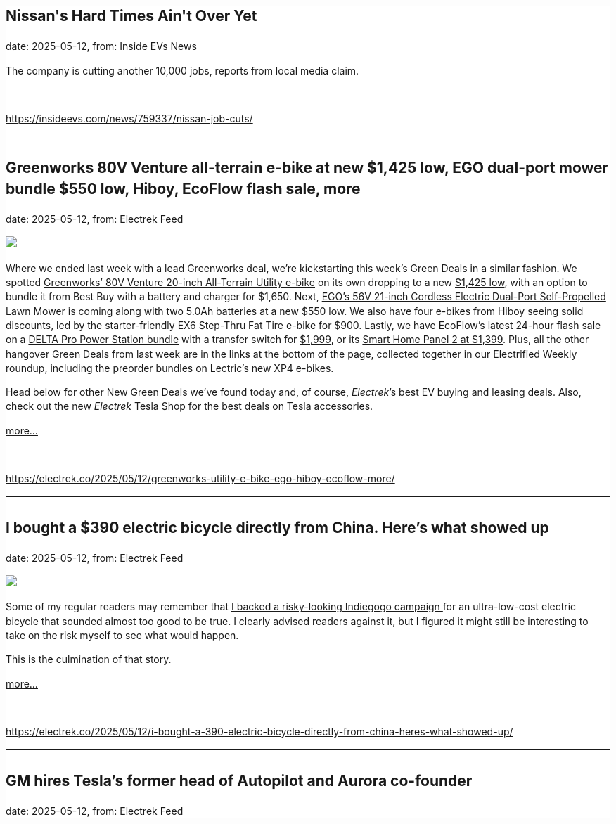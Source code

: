 
## Nissan's Hard Times Ain't Over Yet

date: 2025-05-12, from: Inside EVs News

The company is cutting another 10,000 jobs, reports from local media claim. 

<br> 

<https://insideevs.com/news/759337/nissan-job-cuts/>

---

## Greenworks 80V Venture all-terrain e-bike at new $1,425 low, EGO dual-port mower bundle $550 low, Hiboy, EcoFlow flash sale, more

date: 2025-05-12, from: Electrek Feed

<div class="feat-image"><img src="https://electrek.co/wp-content/uploads/sites/3/2024/06/Greenworks-80V-20-inch-Venture-Fat-Tire-Utility-e-bike.jpg?quality=82&#038;strip=all&#038;w=1200" /></div><p>Where we ended last week with a lead Greenworks deal, we’re kickstarting this week’s Green Deals in a similar fashion. We spotted <a href="https://9to5toys.com/2025/05/12/greenworks-80v-venture-utility-e-bike-new-1425-low/">Greenworks’ 80V Venture 20-inch All-Terrain Utility e-bike</a> on its own dropping to a new <a href="https://9to5toys.com/2025/05/12/greenworks-80v-venture-utility-e-bike-new-1425-low/">$1,425 low</a>, with an option to bundle it from Best Buy with a battery and charger for $1,650. Next, <a href="https://9to5toys.com/2025/05/12/ego-dual-port-mower-two-5-0ah-batteries-new-550-low/">EGO’s 56V 21-inch Cordless Electric Dual-Port Self-Propelled Lawn Mower</a> is coming along with two 5.0Ah batteries at a <a href="https://9to5toys.com/2025/05/12/ego-dual-port-mower-two-5-0ah-batteries-new-550-low/">new $550 low</a>. We also have four e-bikes from Hiboy seeing solid discounts, led by the starter-friendly <a href="https://9to5toys.com/2025/05/12/hiboy-ex6-e-bike-900/">EX6 Step-Thru Fat Tire e-bike for $900</a>. Lastly, we have EcoFlow’s latest 24-hour flash sale on a <a href="https://9to5toys.com/2025/05/12/ecoflow-delta-pro-bundle-or-smart-panel-2-from-1399/">DELTA Pro Power Station bundle</a> with a transfer switch for <a href="https://9to5toys.com/2025/05/12/ecoflow-delta-pro-bundle-or-smart-panel-2-from-1399/">$1,999</a>, or its <a href="https://9to5toys.com/2025/05/12/ecoflow-delta-pro-bundle-or-smart-panel-2-from-1399/">Smart Home Panel 2 at $1,399</a>. Plus, all the other hangover Green Deals from last week are in the links at the bottom of the page, collected together in our <a href="https://9to5toys.com/2025/05/10/electrified-weekly-lectric-xp4-e-bikes-from-999-ecoflow-more/">Electrified Weekly roundup</a>, including the preorder bundles on <a href="https://9to5toys.com/2025/05/06/preorder-lectric-xp4-e-bikes-from-999/">Lectric’s new XP4 e-bikes</a>.</p>



<p>Head below for other New Green Deals we’ve found today and, of course, <a href="https://electrek.co/best-electric-vehicle-prices/"><em>Electrek</em>’s best EV buying </a>and <a href="https://electrek.co/best-electric-vehicle-leases/">leasing deals</a>. Also, check out the new <a href="https://electrek.co/shop/"><em>Electrek</em> Tesla Shop for the best deals on Tesla accessories</a>.</p>



 <a data-layer-pagetype="post" data-layer-postcategory="green-deals" data-layer-viewtype="unknown" data-post-id="415579" href="https://electrek.co/2025/05/12/greenworks-utility-e-bike-ego-hiboy-ecoflow-more/#more-415579" class="more-link">more…</a> 

<br> 

<https://electrek.co/2025/05/12/greenworks-utility-e-bike-ego-hiboy-ecoflow-more/>

---

## I bought a $390 electric bicycle directly from China. Here’s what showed up

date: 2025-05-12, from: Electrek Feed

<div class="feat-image"><img src="https://electrek.co/wp-content/uploads/sites/3/2025/04/mihogo-mini-header.jpg?quality=82&#038;strip=all&#038;w=1600" /></div><p>Some of my regular readers may remember that <a href="https://electrek.co/2023/08/21/i-just-bought-a-super-cheap-mihogo-e-bike-from-china-i-dont-recommend-it/">I backed a risky-looking Indiegogo campaign </a>for an ultra-low-cost electric bicycle that sounded almost too good to be true. I clearly advised readers against it, but I figured it might still be interesting to take on the risk myself to see what would happen.</p>



<p>This is the culmination of that story.</p>



 <a data-layer-pagetype="post" data-layer-postcategory="china,ebikes,indiegogo" data-layer-viewtype="unknown" data-post-id="412288" href="https://electrek.co/2025/05/12/i-bought-a-390-electric-bicycle-directly-from-china-heres-what-showed-up/#more-412288" class="more-link">more…</a> 

<br> 

<https://electrek.co/2025/05/12/i-bought-a-390-electric-bicycle-directly-from-china-heres-what-showed-up/>

---

## GM hires Tesla’s former head of Autopilot and Aurora co-founder

date: 2025-05-12, from: Electrek Feed

